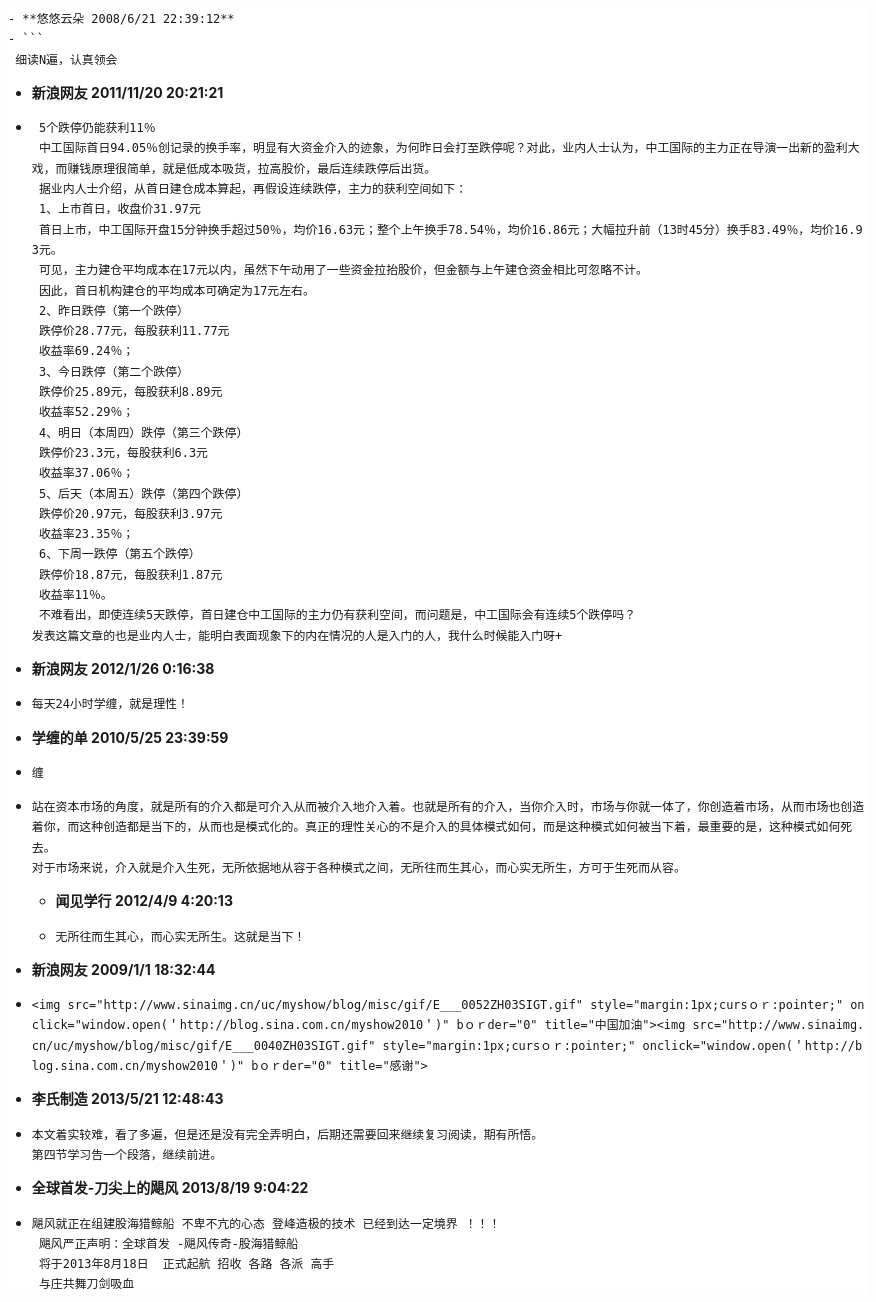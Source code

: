   ```
- **悠悠云朵 2008/6/21 22:39:12**
- ```
   细读N遍，认真领会
  ```
- **新浪网友 2011/11/20 20:21:21**
- ```
   5个跌停仍能获利11％
   中工国际首日94.05％创记录的换手率，明显有大资金介入的迹象，为何昨日会打至跌停呢？对此，业内人士认为，中工国际的主力正在导演一出新的盈利大戏，而赚钱原理很简单，就是低成本吸货，拉高股价，最后连续跌停后出货。
   据业内人士介绍，从首日建仓成本算起，再假设连续跌停，主力的获利空间如下：
   1、上市首日，收盘价31.97元
   首日上市，中工国际开盘15分钟换手超过50％，均价16.63元；整个上午换手78.54％，均价16.86元；大幅拉升前（13时45分）换手83.49％，均价16.93元。
   可见，主力建仓平均成本在17元以内，虽然下午动用了一些资金拉抬股价，但金额与上午建仓资金相比可忽略不计。
   因此，首日机构建仓的平均成本可确定为17元左右。
   2、昨日跌停（第一个跌停）
   跌停价28.77元，每股获利11.77元
   收益率69.24％；
   3、今日跌停（第二个跌停）
   跌停价25.89元，每股获利8.89元
   收益率52.29％；
   4、明日（本周四）跌停（第三个跌停）
   跌停价23.3元，每股获利6.3元
   收益率37.06％；
   5、后天（本周五）跌停（第四个跌停）
   跌停价20.97元，每股获利3.97元
   收益率23.35％；
   6、下周一跌停（第五个跌停）
   跌停价18.87元，每股获利1.87元
   收益率11％。
   不难看出，即使连续5天跌停，首日建仓中工国际的主力仍有获利空间，而问题是，中工国际会有连续5个跌停吗？
  发表这篇文章的也是业内人士，能明白表面现象下的内在情况的人是入门的人，我什么时候能入门呀+
  ```
- **新浪网友 2012/1/26 0:16:38**
- ```
  每天24小时学缠，就是理性！
  ```
- **学缠的单 2010/5/25 23:39:59**
- ```
  缠
  ```
- ```
  站在资本市场的角度，就是所有的介入都是可介入从而被介入地介入着。也就是所有的介入，当你介入时，市场与你就一体了，你创造着市场，从而市场也创造着你，而这种创造都是当下的，从而也是模式化的。真正的理性关心的不是介入的具体模式如何，而是这种模式如何被当下着，最重要的是，这种模式如何死去。
  对于市场来说，介入就是介入生死，无所依据地从容于各种模式之间，无所往而生其心，而心实无所生，方可于生死而从容。
  ```
   - **闻见学行 2012/4/9 4:20:13**
   - ```
     无所往而生其心，而心实无所生。这就是当下！
     ```
- **新浪网友 2009/1/1 18:32:44**
- ```
  <img src="http://www.sinaimg.cn/uc/myshow/blog/misc/gif/E___0052ZH03SIGT.gif" style="margin:1px;cursｏｒ:pointer;" onclick="window.open(＇http://blog.sina.com.cn/myshow2010＇)" bｏｒder="0" title="中国加油"><img src="http://www.sinaimg.cn/uc/myshow/blog/misc/gif/E___0040ZH03SIGT.gif" style="margin:1px;cursｏｒ:pointer;" onclick="window.open(＇http://blog.sina.com.cn/myshow2010＇)" bｏｒder="0" title="感谢">
  ```
- **李氏制造 2013/5/21 12:48:43**
- ```
  本文着实较难，看了多遍，但是还是没有完全弄明白，后期还需要回来继续复习阅读，期有所悟。
  第四节学习告一个段落，继续前进。
  ```
- **全球首发-刀尖上的飓风 2013/8/19 9:04:22**
- ```
  飓风就正在组建股海猎鲸船 不卑不亢的心态 登峰造极的技术 已经到达一定境界 ！！！
   飓风严正声明：全球首发 -飓风传奇-股海猎鲸船  
   将于2013年8月18日  正式起航 招收 各路 各派 高手
   与庄共舞刀剑吸血  